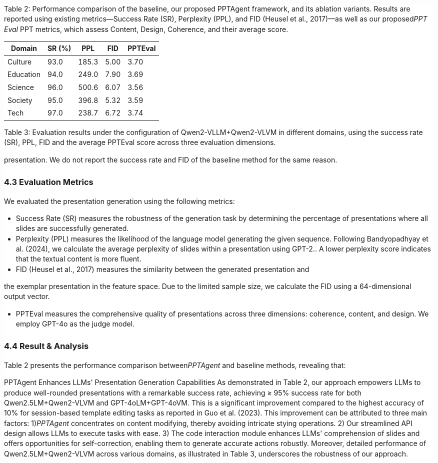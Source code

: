 Table 2: Performance comparison of the baseline, our proposed PPTAgent framework, and its ablation variants. Results are reported using existing metrics—Success Rate (SR), Perplexity (PPL), and FID (Heusel et al., 2017)—as well as our proposed*PPT Eval* PPT metrics, which assess Content, Design, Coherence, and their average score.

| Domain | SR (%) | PPL | FID | PPTEval |
| --- | --- | --- | --- | --- |
| Culture | 93.0 | 185.3 | 5.00 | 3.70 |
| Education | 94.0 | 249.0 | 7.90 | 3.69 |
| Science | 96.0 | 500.6 | 6.07 | 3.56 |
| Society | 95.0 | 396.8 | 5.32 | 3.59 |
| Tech | 97.0 | 238.7 | 6.72 | 3.74 |

Table 3: Evaluation results under the configuration of Qwen2-VLLM+Qwen2-VLVM in different domains, using the success rate (SR), PPL, FID and the average PPTEval score across three evaluation dimensions.

presentation. We do not report the success rate and FID of the baseline method for the same reason.

### 4.3 Evaluation Metrics

We evaluated the presentation generation using the following metrics:

- Success Rate (SR) measures the robustness of the generation task by determining the percentage of presentations where all slides are successfully generated.
- Perplexity (PPL) measures the likelihood of the language model generating the given sequence. Following Bandyopadhyay et al. (2024), we calculate the average perplexity of slides within a presentation using GPT-2.. A lower perplexity score indicates that the textual content is more fluent.
- FID (Heusel et al., 2017) measures the similarity between the generated presentation and

the exemplar presentation in the feature space. Due to the limited sample size, we calculate the FID using a 64-dimensional output vector.

- PPTEval measures the comprehensive quality of presentations across three dimensions: coherence, content, and design. We employ GPT-4o as the judge model.
### 4.4 Result & Analysis

Table 2 presents the performance comparison between*PPTAgent* and baseline methods, revealing that:

PPTAgent Enhances LLMs' Presentation Generation Capabilities As demonstrated in Table 2, our approach empowers LLMs to produce well-rounded presentations with a remarkable success rate, achieving ≥ 95% success rate for both Qwen2.5LM+Qwen2-VLVM and GPT-4oLM+GPT-4oVM. This is a significant improvement compared to the highest accuracy of 10% for session-based template editing tasks as reported in Guo et al. (2023). This improvement can be attributed to three main factors: 1)*PPTAgent* concentrates on content modifying, thereby avoiding intricate stying operations. 2) Our streamlined API design allows LLMs to execute tasks with ease. 3) The code interaction module enhances LLMs' comprehension of slides and offers opportunities for self-correction, enabling them to generate accurate actions robustly. Moreover, detailed performance of Qwen2.5LM+Qwen2-VLVM across various domains, as illustrated in Table 3, underscores the robustness of our approach.
